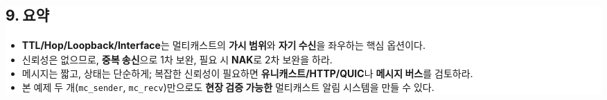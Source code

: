 ## 9. 요약

- **TTL/Hop/Loopback/Interface**는 멀티캐스트의 **가시 범위**와 **자기 수신**을 좌우하는 핵심 옵션이다.  
- 신뢰성은 없으므로, **중복 송신**으로 1차 보완, 필요 시 **NAK**로 2차 보완을 하라.  
- 메시지는 짧고, 상태는 단순하게; 복잡한 신뢰성이 필요하면 **유니캐스트/HTTP/QUIC**나 **메시지 버스**를 검토하라.  
- 본 예제 두 개(`mc_sender`, `mc_recv`)만으로도 **현장 검증 가능한** 멀티캐스트 알림 시스템을 만들 수 있다.
